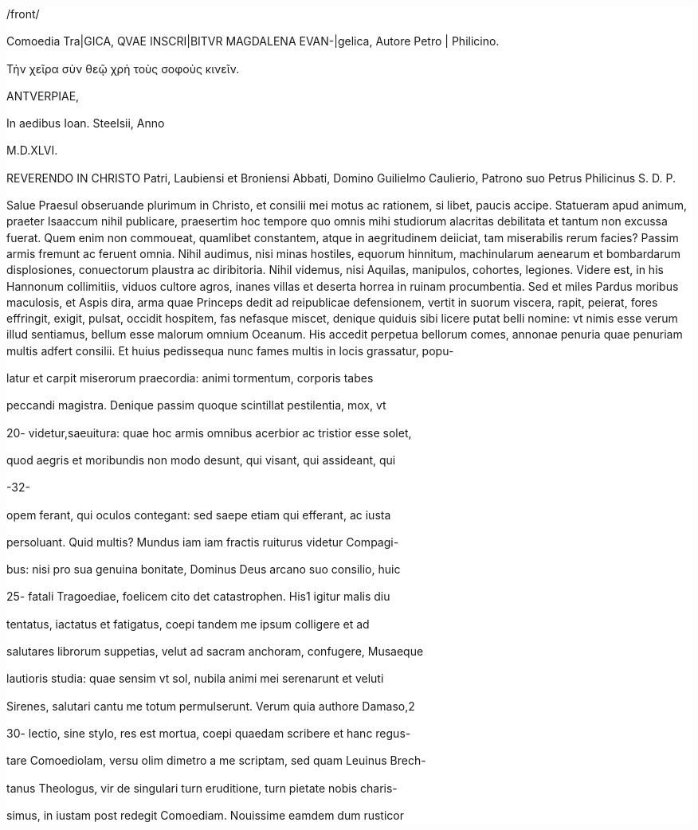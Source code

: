 /front/

Comoedia Tra\|GICA, QVAE INSCRI\|BITVR MAGDALENA EVAN-\|gelica, Autore Petro \| Philicino.

Τὴν χεῖρα σὺν θεῷ χρὴ τοὺς σοφοὺς κινεῖν.

ANTVERPIAE,

In aedibus Ioan. Steelsii, Anno

M.D.XLVI.

REVERENDO IN CHRISTO Patri, Laubiensi et Broniensi Abbati, Domino Guilielmo Caulierio, Patrono suo Petrus Philicinus S. D. P.

Salue Praesul obseruande plurimum in Christo, et consilii mei motus ac rationem, si libet, paucis accipe. Statueram apud animum, praeter Isaaccum nihil publicare, praesertim hoc tempore quo omnis mihi studiorum alacritas debilitata et tantum non excussa fuerat. Quem enim non commoueat, quamlibet constantem, atque in aegritudinem deiiciat, tam miserabilis rerum facies? Passim armis fremunt ac feruent omnia. Nihil audimus, nisi minas hostiles, equorum hinnitum, machinularum aenearum et bombardarum displosiones, conuectorum plaustra ac diribitoria. Nihil videmus, nisi Aquilas, manipulos, cohortes, legiones. Videre est, in his Hannonum collimitiis, viduos cultore agros, inanes villas et deserta horrea in ruinam procumbentia. Sed et miles Pardus moribus maculosis, et Aspis dira, arma quae Princeps dedit ad reipublicae defensionem, vertit in suorum viscera, rapit, peierat, fores effringit, exigit, pulsat, occidit hospitem, fas nefasque miscet, denique quiduis sibi licere putat belli nomine: vt nimis esse verum illud sentiamus, bellum esse malorum omnium Oceanum. His accedit perpetua bellorum comes, annonae penuria quae penuriam multis adfert consilii. Et huius pedissequa nunc fames multis in locis grassatur, popu-

latur et carpit miserorum praecordia: animi tormentum, corporis tabes

peccandi magistra. Denique passim quoque scintillat pestilentia, mox, vt

20- videtur,saeuitura: quae hoc armis omnibus acerbior ac tristior esse solet,

quod aegris et moribundis non modo desunt, qui visant, qui assideant, qui

-32-

opem ferant, qui oculos contegant: sed saepe etiam qui efferant, ac iusta

persoluant. Quid multis? Mundus iam iam fractis ruiturus videtur Compagi-

bus: nisi pro sua genuina bonitate, Dominus Deus arcano suo consilio, huic

25- fatali Tragoediae, foelicem cito det catastrophen. His1 igitur malis diu

tentatus, iactatus et fatigatus, coepi tandem me ipsum colligere et ad

salutares librorum suppetias, velut ad sacram anchoram, confugere, Musaeque

lautioris studia: quae sensim vt sol, nubila animi mei serenarunt et veluti

Sirenes, salutari cantu me totum permulserunt. Verum quia authore Damaso,2

30- lectio, sine stylo, res est mortua, coepi quaedam scribere et hanc regus-

tare Comoediolam, versu olim dimetro a me scriptam, sed quam Leuinus Brech-

tanus Theologus, vir de singulari turn eruditione, turn pietate nobis charis-

simus, in iustam post redegit Comoediam. Nouissime eamdem dum rusticor
